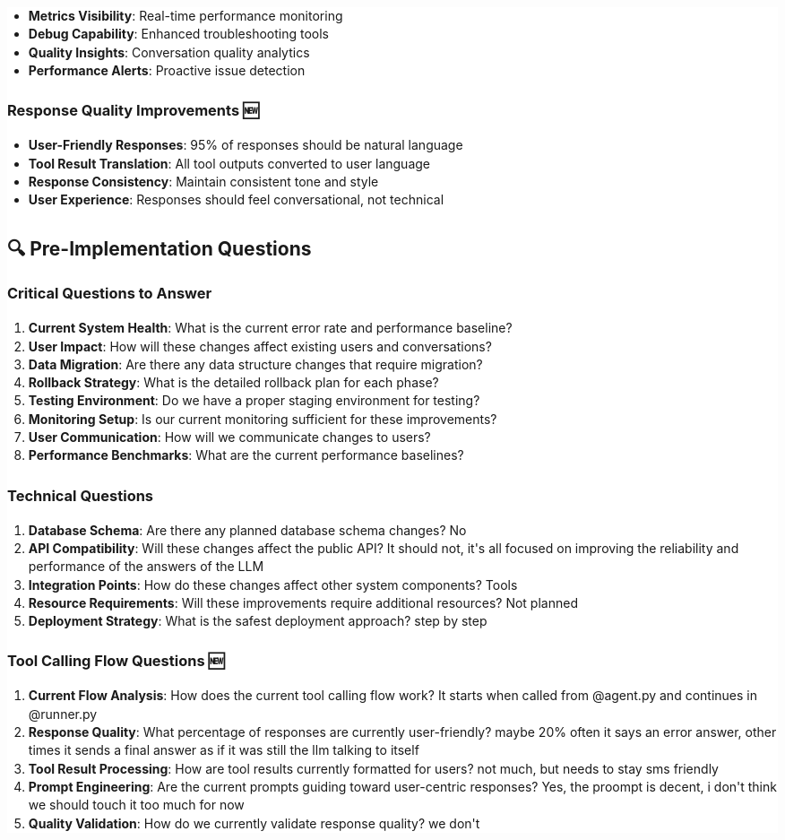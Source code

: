 - **Metrics Visibility**: Real-time performance monitoring
- **Debug Capability**: Enhanced troubleshooting tools
- **Quality Insights**: Conversation quality analytics
- **Performance Alerts**: Proactive issue detection

### **Response Quality Improvements** 🆕

- **User-Friendly Responses**: 95% of responses should be natural language
- **Tool Result Translation**: All tool outputs converted to user language
- **Response Consistency**: Maintain consistent tone and style
- **User Experience**: Responses should feel conversational, not technical

## 🔍 **Pre-Implementation Questions**

### **Critical Questions to Answer**

1. **Current System Health**: What is the current error rate and performance baseline?
2. **User Impact**: How will these changes affect existing users and conversations?
3. **Data Migration**: Are there any data structure changes that require migration?
4. **Rollback Strategy**: What is the detailed rollback plan for each phase?
5. **Testing Environment**: Do we have a proper staging environment for testing?
6. **Monitoring Setup**: Is our current monitoring sufficient for these improvements?
7. **User Communication**: How will we communicate changes to users?
8. **Performance Benchmarks**: What are the current performance baselines?

### **Technical Questions**

1. **Database Schema**: Are there any planned database schema changes?
   No
2. **API Compatibility**: Will these changes affect the public API?
   It should not, it's all focused on improving the reliability and performance of the answers of the LLM
3. **Integration Points**: How do these changes affect other system components?
   Tools
4. **Resource Requirements**: Will these improvements require additional resources?
   Not planned
5. **Deployment Strategy**: What is the safest deployment approach?
   step by step

### **Tool Calling Flow Questions** 🆕

1. **Current Flow Analysis**: How does the current tool calling flow work?
   It starts when called from @agent.py and continues in @runner.py
2. **Response Quality**: What percentage of responses are currently user-friendly?
   maybe 20% often it says an error answer, other times it sends a final answer as if it was still the llm talking to itself
3. **Tool Result Processing**: How are tool results currently formatted for users?
   not much, but needs to stay sms friendly
4. **Prompt Engineering**: Are the current prompts guiding toward user-centric responses?
   Yes, the proompt is decent, i don't think we should touch it too much for now
5. **Quality Validation**: How do we currently validate response quality?
   we don't
